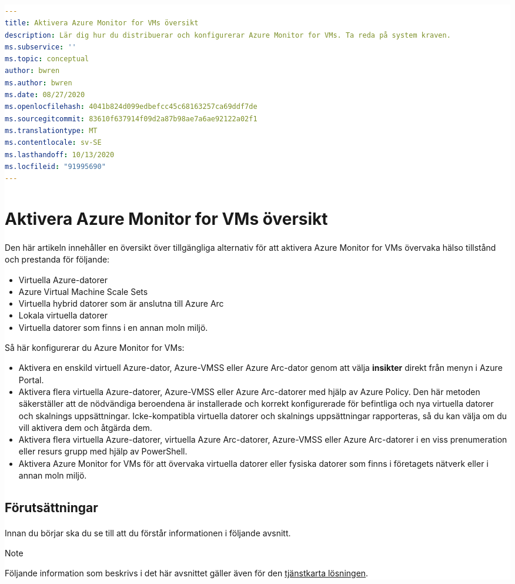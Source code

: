 ```yaml
---
title: Aktivera Azure Monitor for VMs översikt
description: Lär dig hur du distribuerar och konfigurerar Azure Monitor for VMs. Ta reda på system kraven.
ms.subservice: ''
ms.topic: conceptual
author: bwren
ms.author: bwren
ms.date: 08/27/2020
ms.openlocfilehash: 4041b824d099edbefcc45c68163257ca69ddf7de
ms.sourcegitcommit: 83610f637914f09d2a87b98ae7a6ae92122a02f1
ms.translationtype: MT
ms.contentlocale: sv-SE
ms.lasthandoff: 10/13/2020
ms.locfileid: "91995690"
---
```

# <a name="enable-azure-monitor-for-vms-overview"></a>Aktivera Azure Monitor for VMs översikt

Den här artikeln innehåller en översikt över tillgängliga alternativ för att aktivera Azure Monitor for VMs övervaka hälso tillstånd och prestanda för följande:

- Virtuella Azure-datorer 
- Azure Virtual Machine Scale Sets
- Virtuella hybrid datorer som är anslutna till Azure Arc
- Lokala virtuella datorer
- Virtuella datorer som finns i en annan moln miljö.  

Så här konfigurerar du Azure Monitor for VMs:

* Aktivera en enskild virtuell Azure-dator, Azure-VMSS eller Azure Arc-dator genom att välja **insikter** direkt från menyn i Azure Portal.
* Aktivera flera virtuella Azure-datorer, Azure-VMSS eller Azure Arc-datorer med hjälp av Azure Policy. Den här metoden säkerställer att de nödvändiga beroendena är installerade och korrekt konfigurerade för befintliga och nya virtuella datorer och skalnings uppsättningar. Icke-kompatibla virtuella datorer och skalnings uppsättningar rapporteras, så du kan välja om du vill aktivera dem och åtgärda dem.
* Aktivera flera virtuella Azure-datorer, virtuella Azure Arc-datorer, Azure-VMSS eller Azure Arc-datorer i en viss prenumeration eller resurs grupp med hjälp av PowerShell.
* Aktivera Azure Monitor for VMs för att övervaka virtuella datorer eller fysiska datorer som finns i företagets nätverk eller i annan moln miljö.

## <a name="prerequisites"></a>Förutsättningar

Innan du börjar ska du se till att du förstår informationen i följande avsnitt. 

>[!NOTE]
>Följande information som beskrivs i det här avsnittet gäller även för den [tjänstkarta lösningen](service-map.md).  
